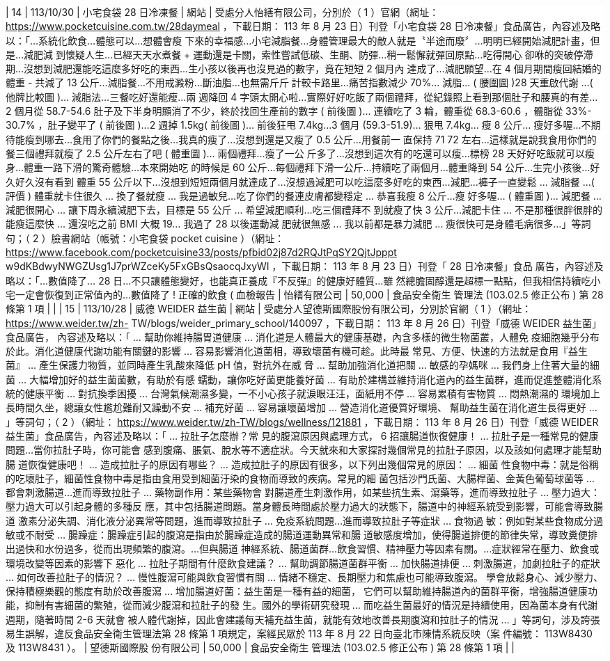 |     14 | 113/10/30         | 小宅食袋 28 日冷凍餐                                                                | 網站   | 受處分人怡繕有限公司，分別於（ 1 ）官網（網址： https://www.pocketcuisine.com.tw/28daymeal ，下載日期： 113 年 8 月 23 日）刊登「小宅食袋 28 日冷凍餐」食品廣告，內容述及略以：「…系統化飲食…體態可以…想體會瘦 下來的幸福感…小宅減脂餐…身體管理最大的敵人就是〝半途而廢〞…明明已經開始減肥計畫，但是…減肥減 到懷疑人生…已經天天水煮餐 + 運動還是卡關，索性嘗試低碳、生酮、防彈…稍一鬆懈就彈回原點…吃得開心 卻咻的突破停滯期…沒想到減肥還能吃這麼多好吃的東西…生小孩以後再也沒見過的數字，竟在短短 2 個月內 達成了…減肥願望…在 4 個月期間瘦回結婚的體重 - 共減了 13 公斤…減脂餐…不用戒澱粉…斷油脂…也無需斤斤 計較卡路里…痛苦指數減少 70%… 減脂… ( 腰圍圖 )28 天重啟代謝 ...( 他牌比較圖 )… 減脂法…三餐吃好還能瘦…兩 週降回 4 字頭太開心啦…實際好好吃飯了兩個禮拜，從紀錄照上看到那個肚子和腰真的有差… 2 個月從 58.7-54.6 肚子及下半身明顯消了不少，終於找回生產前的數字 ( 前後圖 )... 連續吃了 3 輪，體重從 68.3-60.6 ，體脂從 33%- 30.7% ，肚子變平了 ( 前後圖 )…2 週掉 1.5kg( 前後圖 )… 前後狂甩 7.4kg…3 個月 (59.3-51.9)… 狠甩 7.4kg... 瘦 8 公斤… 瘦好多喔…不期待能瘦到哪去…食用了你們的餐點之後…我真的瘦了…沒想到還是又瘦了 0.5 公斤…用餐前一 直保持 71 72 左右…這樣就是說我食用你們的餐三個禮拜就瘦了 2.5 公斤左右了吧 ( 體重圖 )… 兩個禮拜…瘦了一公 斤多了…沒想到這次有的吃還可以瘦…標榜 28 天好好吃飯就可以瘦身…體重一路下滑的驚奇體驗…本來開始吃 的時候是 60 公斤…每個禮拜下滑一公斤…持續吃了兩個月…體重降到 54 公斤…生完小孩後…好久好久沒有看到 體重 55 公斤以下…沒想到短短兩個月就達成了…沒想過減肥可以吃這麼多好吃的東西…減肥…褲子一直變鬆 ... 減脂餐 ...( 評價 ) 體重就卡住很久 ... 換了餐就瘦 ... 我是過敏兒…吃了你們的餐連皮膚都變穩定 ... 恭喜我瘦 8 公斤…瘦 好多喔… ( 體重圖 )... 減肥餐 ... 減肥很開心 ... 讓下周永續減肥下去，目標是 55 公斤 ... 希望減肥順利…吃三個禮拜不 到就瘦了快 3 公斤…減肥卡住 ... 不是那種很胖很胖的能瘦這麼快 ... 還沒吃之前 BMI 大概 19… 我過了 28 以後運動減 肥就很無感 ... 我以前都是暴力減肥 ... 瘦很快可是身體毛病很多…」等詞句；（ 2 ）臉書網站（帳號：小宅食袋 pocket cuisine ）（網址： https://www.facebook.com/pocketcuisine33/posts/pfbid02j87d2RQJtPqSY2QjtJpppt w9dKBdwyNWGZUsg1J7prWZceKy5FxGBsQsaocqJxyWl ，下載日期： 113 年 8 月 23 日）刊登「 28 日冷凍餐」食品 廣告，內容述及略以：「…數值降了… 28 日…不只讓體態變好，也能真正養成『不反彈』的健康好體質…雖 然總膽固醇還是超標一點點，但我相信持續吃小宅一定會恢復到正常值內的…數值降了 ! 正確的飲食 ( 血檢報告                                                                                                                                                                                                                                                                                                                                                                                                                                                                                                                                                                                      | 怡繕有限公司              | 50,000            | 食品安全衛生 管理法 (103.02.5 修正公布 ) 第 28 條第 1 項 |        |
|     15 | 113/10/28         | 威德 WEIDER 益生菌                                                                  | 網站   | 受處分人望德斯國際股份有限公司，分別於官網（ 1 ）（網址： https://www.weider.tw/zh- TW/blogs/weider_primary_school/140097 ，下載日期： 113 年 8 月 26 日）刊登「威德 WEIDER 益生菌」食品廣告， 內容述及略以：「 … 幫助你維持腸胃道健康 … 消化道是人體最大的健康基礎，內含多樣的微生物菌叢，人體免 疫細胞幾乎分布於此。消化道健康代謝功能有關鍵的影響 … 容易影響消化道菌相，導致壞菌有機可趁。此時最 常見、方便、快速的方法就是食用『益生菌』 … 產生保護力物質，並同時產生乳酸來降低 pH 值，對抗外在威 脅 … 幫助加強消化道把關 … 敏感的孕媽咪 … 我們身上住著大量的細菌 … 大幅增加好的益生菌菌數，有助於有感 蠕動，讓你吃好菌更能養好菌 … 有助於建構並維持消化道內的益生菌群，進而促進整體消化系統的健康平衡 … 對抗換季困擾 … 台灣氣候潮濕多變，一不小心孩子就淚眼汪汪，面紙用不停 … 容易累積有害物質 … 悶熱潮濕的 環境加上長時間久坐，總讓女性尷尬難耐又躁動不安 … 補充好菌 … 容易讓壞菌增加 … 營造消化道優質好環境、 幫助益生菌在消化道生長得更好 … 」等詞句；（ 2 ）（網址： https://www.weider.tw/zh-TW/blogs/wellness/121881 ，下載日期： 113 年 8 月 26 日）刊登「威德 WEIDER 益生菌」食品廣告，內容述及略以：「 … 拉肚子怎麼辦？常 見的腹瀉原因與處理方式， 6 招讓腸道恢復健康！ … 拉肚子是一種常見的健康問題…當你拉肚子時，你可能會 感到腹痛、脹氣、脫水等不適症狀。今天就來和大家探討幾個常見的拉肚子原因，以及該如何處理才能幫助腸 道恢復健康吧！ … 造成拉肚子的原因有哪些？ … 造成拉肚子的原因有很多，以下列出幾個常見的原因： … 細菌 性食物中毒：就是俗稱的吃壞肚子，細菌性食物中毒是指由食用受到細菌汙染的食物而導致的疾病。常見的細 菌包括沙門氏菌、大腸桿菌、金黃色葡萄球菌等 … 都會刺激腸道…進而導致拉肚子 … 藥物副作用：某些藥物會 對腸道產生刺激作用，如某些抗生素、瀉藥等，進而導致拉肚子 … 壓力過大：壓力過大可以引起身體的多種反 應，其中包括腸道問題。當身體長時間處於壓力過大的狀態下，腸道中的神經系統受到影響，可能會導致腸道 激素分泌失調、消化液分泌異常等問題，進而導致拉肚子 … 免疫系統問題…進而導致拉肚子等症狀 … 食物過 敏：例如對某些食物成分過敏或不耐受 … 腸躁症：腸躁症引起的腹瀉是指由於腸躁症造成的腸道運動異常和腸 道敏感度增加，使得腸道排便的節律失常，導致糞便排出過快和水份過多，從而出現頻繁的腹瀉。…但與腸道 神經系統、腸道菌群…飲食習慣、精神壓力等因素有關。…症狀經常在壓力、飲食或環境改變等因素的影響下 惡化 … 拉肚子期間有什麼飲食建議？ … 幫助調節腸道菌群平衡 … 加快腸道排便 … 刺激腸道，加劇拉肚子的症狀 … 如何改善拉肚子的情況？ … 慢性腹瀉可能與飲食習慣有關 … 情緒不穩定、長期壓力和焦慮也可能導致腹瀉。 學會放鬆身心、減少壓力、保持積極樂觀的態度有助於改善腹瀉 … 增加腸道好菌：益生菌是一種有益的細菌， 它們可以幫助維持腸道內的菌群平衡，增強腸道健康功能，抑制有害細菌的繁殖，從而減少腹瀉和拉肚子的發 生。國外的學術研究發現 … 而吃益生菌最好的情況是持續使用，因為菌本身有代謝週期，隨著時間 2-6 天就會 被人體代謝掉，因此會建議每天補充益生菌，就能有效地改善長期腹瀉和拉肚子的情況 … 」等詞句，涉及誇張 易生誤解，違反食品安全衛生管理法第 28 條第 1 項規定，案經民眾於 113 年 8 月 22 日向臺北市陳情系統反映（案 件編號： 113W8430 及 113W8431 ）。 | 望德斯國際股 份有限公司   | 50,000            | 食品安全衛生 管理法 (103.02.5 修正公布 ) 第 28 條第 1 項 |        |
